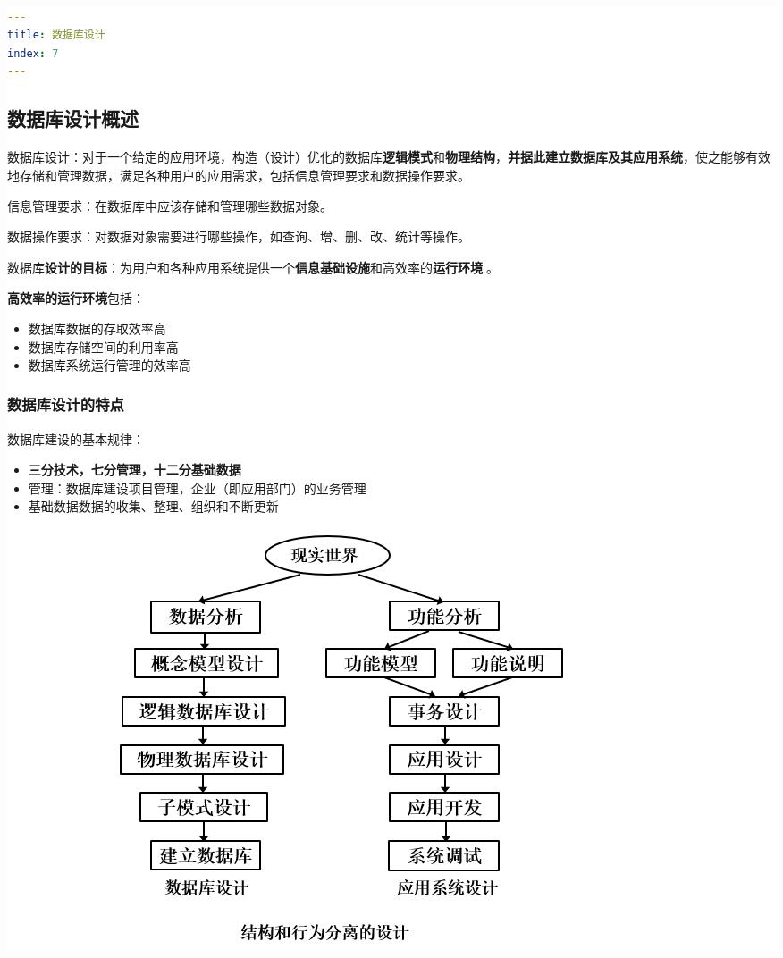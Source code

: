 ```yaml
---
title: 数据库设计
index: 7
---
```


## 数据库设计概述

数据库设计：对于一个给定的应用环境，构造（设计）优化的数据库**逻辑模式**和**物理结构**，**并据此建立数据库及其应用系统**，使之能够有效地存储和管理数据，满足各种用户的应用需求，包括信息管理要求和数据操作要求。

信息管理要求：在数据库中应该存储和管理哪些数据对象。

数据操作要求：对数据对象需要进行哪些操作，如查询、增、删、改、统计等操作。 

数据库**设计的目标**：为用户和各种应用系统提供一个**信息基础设施**和高效率的**运行环境** 。

**高效率的运行环境**包括：

- 数据库数据的存取效率高
- 数据库存储空间的利用率高
- 数据库系统运行管理的效率高

### 数据库设计的特点

数据库建设的基本规律：

- **三分技术，七分管理，十二分基础数据** 
- 管理：数据库建设项目管理，企业（即应用部门）的业务管理 
- 基础数据数据的收集、整理、组织和不断更新

![](../../../../images/计算机/数据库系统概论/136.png)
